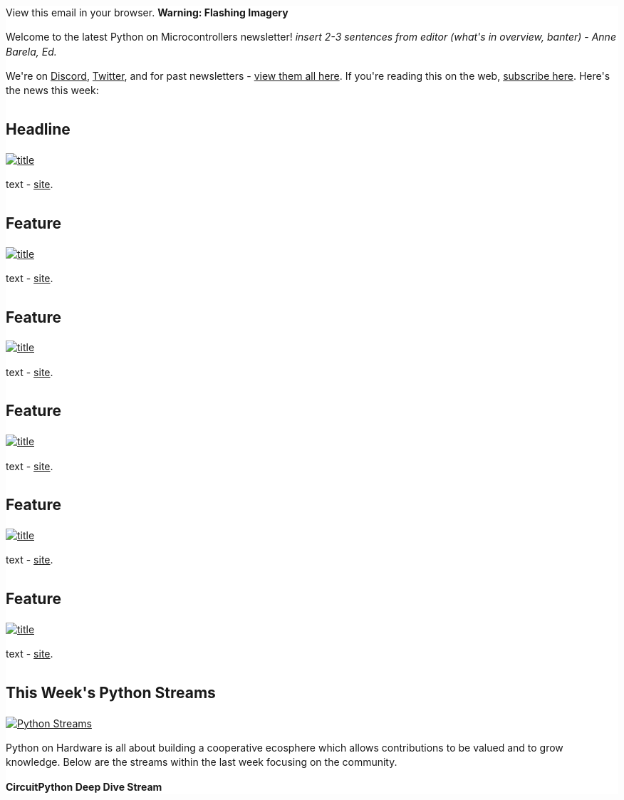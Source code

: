 View this email in your browser. **Warning: Flashing Imagery**

Welcome to the latest Python on Microcontrollers newsletter! *insert 2-3 sentences from editor (what's in overview, banter)* - *Anne Barela, Ed.*

We're on [Discord](https://discord.gg/HYqvREz), [Twitter](https://twitter.com/search?q=circuitpython&src=typed_query&f=live), and for past newsletters - [view them all here](https://www.adafruitdaily.com/category/circuitpython/). If you're reading this on the web, [subscribe here](https://www.adafruitdaily.com/). Here's the news this week:

## Headline

[![title](../assets/2024mmdd/2024mmdd-name.jpg)](url)

text - [site](url).

## Feature

[![title](../assets/2024mmdd/2024mmdd-name.jpg)](url)

text - [site](url).

## Feature

[![title](../assets/2024mmdd/2024mmdd-name.jpg)](url)

text - [site](url).

## Feature

[![title](../assets/2024mmdd/2024mmdd-name.jpg)](url)

text - [site](url).

## Feature

[![title](../assets/2024mmdd/2024mmdd-name.jpg)](url)

text - [site](url).

## Feature

[![title](../assets/2024mmdd/2024mmdd-name.jpg)](url)

text - [site](url).

## This Week's Python Streams

[![Python Streams](../assets/2024mmdd/cccircuitpython.jpg)](https://circuitpython.org/)

Python on Hardware is all about building a cooperative ecosphere which allows contributions to be valued and to grow knowledge. Below are the streams within the last week focusing on the community.

**CircuitPython Deep Dive Stream**
